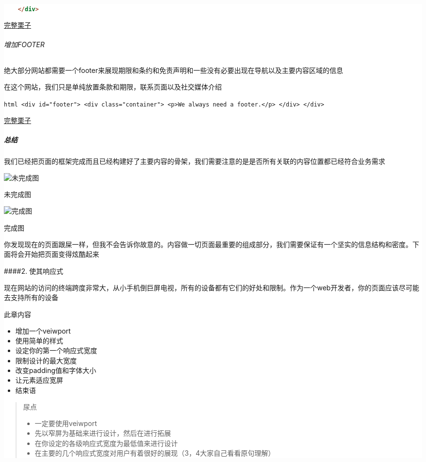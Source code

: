 ```html
    </div>
```

[完整栗子](http://googlesamples.github.io/web-fundamentals/samples/getting-started/your-first-multi-screen-site/addcontent.html)

###### 增加FOOTER

绝大部分网站都需要一个footer来展现期限和条约和免责声明和一些没有必要出现在导航以及主要内容区域的信息

在这个网站，我们只是单纯放置条款和期限，联系页面以及社交媒体介绍

`html
	<div id="footer">
      <div class="container">
        <p>We always need a footer.</p>
      </div>
    </div>
`

[完整栗子](http://googlesamples.github.io/web-fundamentals/samples/getting-started/your-first-multi-screen-site/addcontent.html)

##### 总结

我们已经把页面的框架完成而且已经构建好了主要内容的骨架，我们需要注意的是是否所有关联的内容位置都已经符合业务需求

![未完成图](https://developers.google.com/web/fundamentals/getting-started/your-first-multi-screen-site/images/content.png)

未完成图

![完成图](https://developers.google.com/web/fundamentals/getting-started/your-first-multi-screen-site/images/narrowsite.png)

完成图

你发现现在的页面跟屎一样，但我不会告诉你故意的。内容做一切页面最重要的组成部分，我们需要保证有一个坚实的信息结构和密度。下面将会开始把页面变得炫酷起来

####2. 使其响应式

现在网站的访问的终端跨度非常大，从小手机倒巨屏电视，所有的设备都有它们的好处和限制。作为一个web开发者，你的页面应该尽可能去支持所有的设备

此章内容
- 增加一个veiwport
- 使用简单的样式
- 设定你的第一个响应式宽度
- 限制设计的最大宽度
- 改变padding值和字体大小
- 让元素适应宽屏
- 结束语

> 尿点
> 
> - 一定要使用veiwport
> - 先以窄屏为基础来进行设计，然后在进行拓展
> - 在你设定的各级响应式宽度为最低值来进行设计
> - 在主要的几个响应式宽度对用户有着很好的展现（3，4大家自己看看原句理解）
